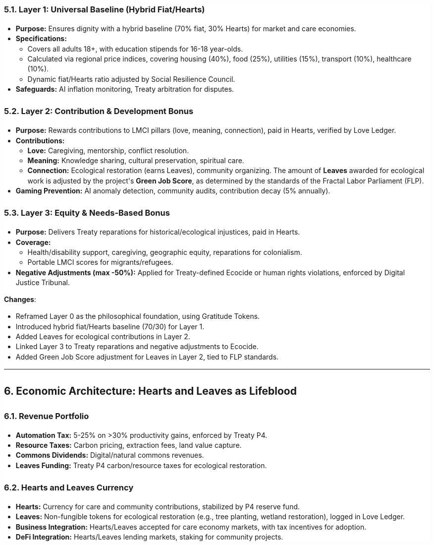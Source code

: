 ### **5.1. Layer 1: Universal Baseline (Hybrid Fiat/Hearts)**
- **Purpose:** Ensures dignity with a hybrid baseline (70% fiat, 30% Hearts) for market and care economies.
- **Specifications:**
  - Covers all adults 18+, with education stipends for 16-18 year-olds.
  - Calculated via regional price indices, covering housing (40%), food (25%), utilities (15%), transport (10%), healthcare (10%).
  - Dynamic fiat/Hearts ratio adjusted by Social Resilience Council.
- **Safeguards:** AI inflation monitoring, Treaty arbitration for disputes.

### **5.2. Layer 2: Contribution & Development Bonus**
- **Purpose:** Rewards contributions to LMCI pillars (love, meaning, connection), paid in Hearts, verified by Love Ledger.
- **Contributions:**
  - **Love:** Caregiving, mentorship, conflict resolution.
  - **Meaning:** Knowledge sharing, cultural preservation, spiritual care.
  - **Connection:** Ecological restoration (earns Leaves), community organizing. The amount of **Leaves** awarded for ecological work is adjusted by the project's **Green Job Score**, as determined by the standards of the Fractal Labor Parliament (FLP).
- **Gaming Prevention:** AI anomaly detection, community audits, contribution decay (5% annually).

### **5.3. Layer 3: Equity & Needs-Based Bonus**
- **Purpose:** Delivers Treaty reparations for historical/ecological injustices, paid in Hearts.
- **Coverage:**
  - Health/disability support, caregiving, geographic equity, reparations for colonialism.
  - Portable LMCI scores for migrants/refugees.
- **Negative Adjustments (max -50%):** Applied for Treaty-defined Ecocide or human rights violations, enforced by Digital Justice Tribunal.

**Changes**:
- Reframed Layer 0 as the philosophical foundation, using Gratitude Tokens.
- Introduced hybrid fiat/Hearts baseline (70/30) for Layer 1.
- Added Leaves for ecological contributions in Layer 2.
- Linked Layer 3 to Treaty reparations and negative adjustments to Ecocide.
- Added Green Job Score adjustment for Leaves in Layer 2, tied to FLP standards.

---

## **6. Economic Architecture: Hearts and Leaves as Lifeblood**

### **6.1. Revenue Portfolio**
- **Automation Tax:** 5-25% on >30% productivity gains, enforced by Treaty P4.
- **Resource Taxes:** Carbon pricing, extraction fees, land value capture.
- **Commons Dividends:** Digital/natural commons revenues.
- **Leaves Funding:** Treaty P4 carbon/resource taxes for ecological restoration.

### **6.2. Hearts and Leaves Currency**
- **Hearts:** Currency for care and community contributions, stabilized by P4 reserve fund.
- **Leaves:** Non-fungible tokens for ecological restoration (e.g., tree planting, wetland restoration), logged in Love Ledger.
- **Business Integration:** Hearts/Leaves accepted for care economy markets, with tax incentives for adoption.
- **DeFi Integration:** Hearts/Leaves lending markets, staking for community projects.
